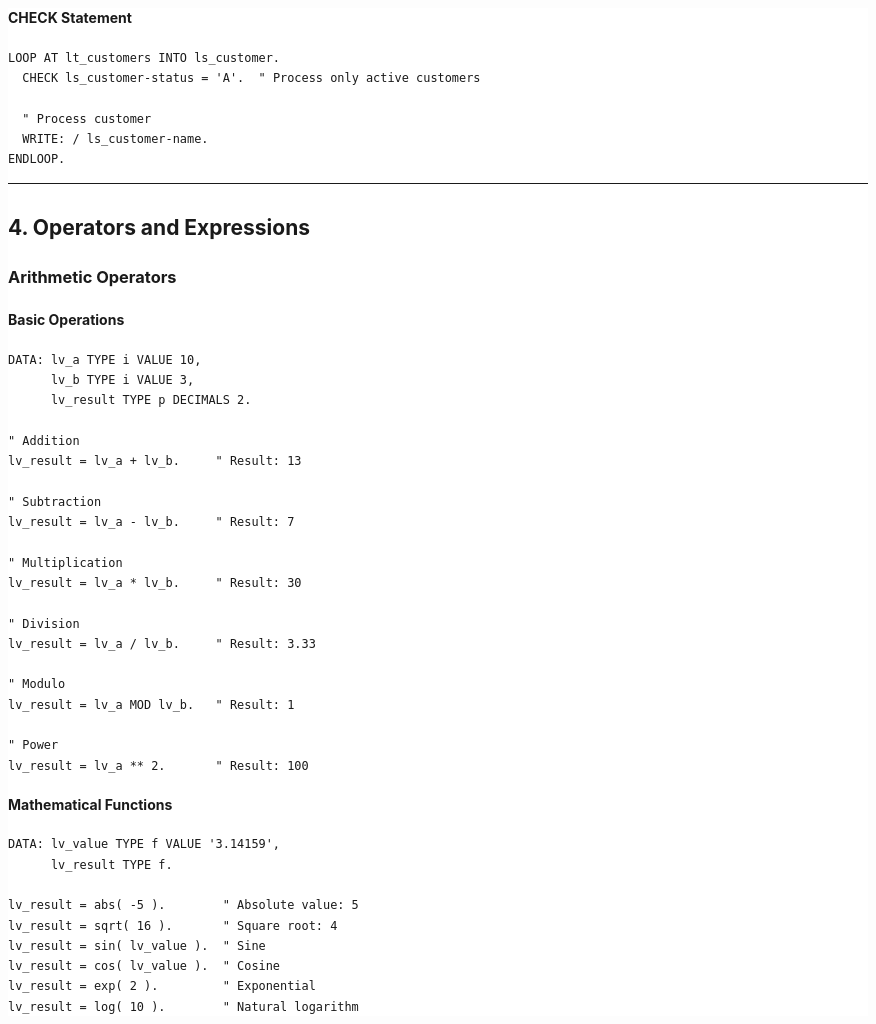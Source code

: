 #### **CHECK Statement**
```abap
LOOP AT lt_customers INTO ls_customer.
  CHECK ls_customer-status = 'A'.  " Process only active customers
  
  " Process customer
  WRITE: / ls_customer-name.
ENDLOOP.
```

---

## 4. Operators and Expressions

### Arithmetic Operators

#### **Basic Operations**
```abap
DATA: lv_a TYPE i VALUE 10,
      lv_b TYPE i VALUE 3,
      lv_result TYPE p DECIMALS 2.

" Addition
lv_result = lv_a + lv_b.     " Result: 13

" Subtraction
lv_result = lv_a - lv_b.     " Result: 7

" Multiplication
lv_result = lv_a * lv_b.     " Result: 30

" Division
lv_result = lv_a / lv_b.     " Result: 3.33

" Modulo
lv_result = lv_a MOD lv_b.   " Result: 1

" Power
lv_result = lv_a ** 2.       " Result: 100
```

#### **Mathematical Functions**
```abap
DATA: lv_value TYPE f VALUE '3.14159',
      lv_result TYPE f.

lv_result = abs( -5 ).        " Absolute value: 5
lv_result = sqrt( 16 ).       " Square root: 4
lv_result = sin( lv_value ).  " Sine
lv_result = cos( lv_value ).  " Cosine
lv_result = exp( 2 ).         " Exponential
lv_result = log( 10 ).        " Natural logarithm
```
